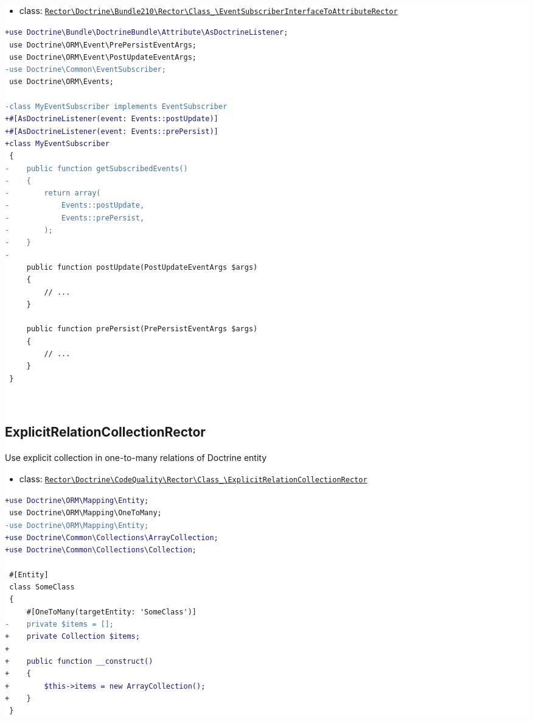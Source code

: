 - class: [`Rector\Doctrine\Bundle210\Rector\Class_\EventSubscriberInterfaceToAttributeRector`](../rules/Bundle210/Rector/Class_/EventSubscriberInterfaceToAttributeRector.php)

```diff
+use Doctrine\Bundle\DoctrineBundle\Attribute\AsDoctrineListener;
 use Doctrine\ORM\Event\PrePersistEventArgs;
 use Doctrine\ORM\Event\PostUpdateEventArgs;
-use Doctrine\Common\EventSubscriber;
 use Doctrine\ORM\Events;

-class MyEventSubscriber implements EventSubscriber
+#[AsDoctrineListener(event: Events::postUpdate)]
+#[AsDoctrineListener(event: Events::prePersist)]
+class MyEventSubscriber
 {
-    public function getSubscribedEvents()
-    {
-        return array(
-            Events::postUpdate,
-            Events::prePersist,
-        );
-    }
-
     public function postUpdate(PostUpdateEventArgs $args)
     {
         // ...
     }

     public function prePersist(PrePersistEventArgs $args)
     {
         // ...
     }
 }
```

<br>

## ExplicitRelationCollectionRector

Use explicit collection in one-to-many relations of Doctrine entity

- class: [`Rector\Doctrine\CodeQuality\Rector\Class_\ExplicitRelationCollectionRector`](../rules/CodeQuality/Rector/Class_/ExplicitRelationCollectionRector.php)

```diff
+use Doctrine\ORM\Mapping\Entity;
 use Doctrine\ORM\Mapping\OneToMany;
-use Doctrine\ORM\Mapping\Entity;
+use Doctrine\Common\Collections\ArrayCollection;
+use Doctrine\Common\Collections\Collection;

 #[Entity]
 class SomeClass
 {
     #[OneToMany(targetEntity: 'SomeClass')]
-    private $items = [];
+    private Collection $items;
+
+    public function __construct()
+    {
+        $this->items = new ArrayCollection();
+    }
 }
```
